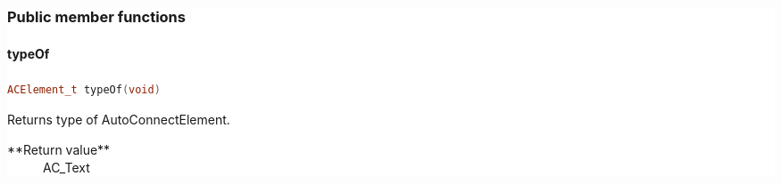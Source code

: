 ### <i class="fa fa-code"></i> Public member functions

#### <i class="fa fa-caret-right"></i> typeOf

```cpp
ACElement_t typeOf(void)
```
Returns type of AutoConnectElement.
<dl class="apidl">
    <dt>**Return value**</dt>
    <dd>AC_Text</dd>
</dl>

